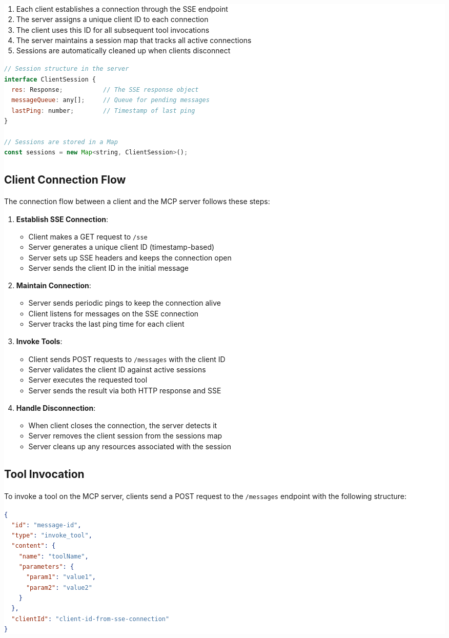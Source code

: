 1. Each client establishes a connection through the SSE endpoint
2. The server assigns a unique client ID to each connection
3. The client uses this ID for all subsequent tool invocations
4. The server maintains a session map that tracks all active connections
5. Sessions are automatically cleaned up when clients disconnect

```javascript
// Session structure in the server
interface ClientSession {
  res: Response;           // The SSE response object
  messageQueue: any[];     // Queue for pending messages
  lastPing: number;        // Timestamp of last ping
}

// Sessions are stored in a Map
const sessions = new Map<string, ClientSession>();
```

## Client Connection Flow

The connection flow between a client and the MCP server follows these steps:

1. **Establish SSE Connection**:
   - Client makes a GET request to `/sse`
   - Server generates a unique client ID (timestamp-based)
   - Server sets up SSE headers and keeps the connection open
   - Server sends the client ID in the initial message

2. **Maintain Connection**:
   - Server sends periodic pings to keep the connection alive
   - Client listens for messages on the SSE connection
   - Server tracks the last ping time for each client

3. **Invoke Tools**:
   - Client sends POST requests to `/messages` with the client ID
   - Server validates the client ID against active sessions
   - Server executes the requested tool
   - Server sends the result via both HTTP response and SSE

4. **Handle Disconnection**:
   - When client closes the connection, the server detects it
   - Server removes the client session from the sessions map
   - Server cleans up any resources associated with the session

## Tool Invocation

To invoke a tool on the MCP server, clients send a POST request to the `/messages` endpoint with the following structure:

```json
{
  "id": "message-id",
  "type": "invoke_tool",
  "content": {
    "name": "toolName",
    "parameters": {
      "param1": "value1",
      "param2": "value2"
    }
  },
  "clientId": "client-id-from-sse-connection"
}
```
